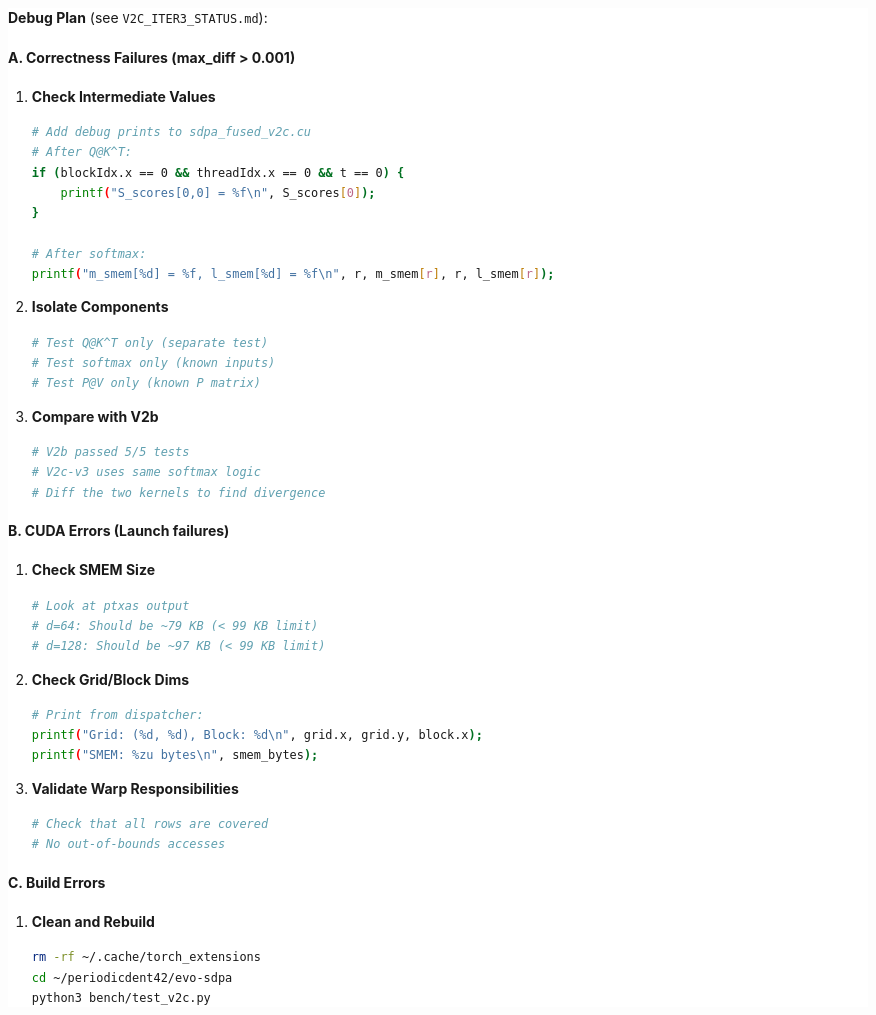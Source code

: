 **Debug Plan** (see `V2C_ITER3_STATUS.md`):

#### **A. Correctness Failures** (max_diff > 0.001)

1. **Check Intermediate Values**
   ```bash
   # Add debug prints to sdpa_fused_v2c.cu
   # After Q@K^T:
   if (blockIdx.x == 0 && threadIdx.x == 0 && t == 0) {
       printf("S_scores[0,0] = %f\n", S_scores[0]);
   }
   
   # After softmax:
   printf("m_smem[%d] = %f, l_smem[%d] = %f\n", r, m_smem[r], r, l_smem[r]);
   ```

2. **Isolate Components**
   ```python
   # Test Q@K^T only (separate test)
   # Test softmax only (known inputs)
   # Test P@V only (known P matrix)
   ```

3. **Compare with V2b**
   ```bash
   # V2b passed 5/5 tests
   # V2c-v3 uses same softmax logic
   # Diff the two kernels to find divergence
   ```

#### **B. CUDA Errors** (Launch failures)

1. **Check SMEM Size**
   ```bash
   # Look at ptxas output
   # d=64: Should be ~79 KB (< 99 KB limit)
   # d=128: Should be ~97 KB (< 99 KB limit)
   ```

2. **Check Grid/Block Dims**
   ```bash
   # Print from dispatcher:
   printf("Grid: (%d, %d), Block: %d\n", grid.x, grid.y, block.x);
   printf("SMEM: %zu bytes\n", smem_bytes);
   ```

3. **Validate Warp Responsibilities**
   ```bash
   # Check that all rows are covered
   # No out-of-bounds accesses
   ```

#### **C. Build Errors**

1. **Clean and Rebuild**
   ```bash
   rm -rf ~/.cache/torch_extensions
   cd ~/periodicdent42/evo-sdpa
   python3 bench/test_v2c.py
   ```
